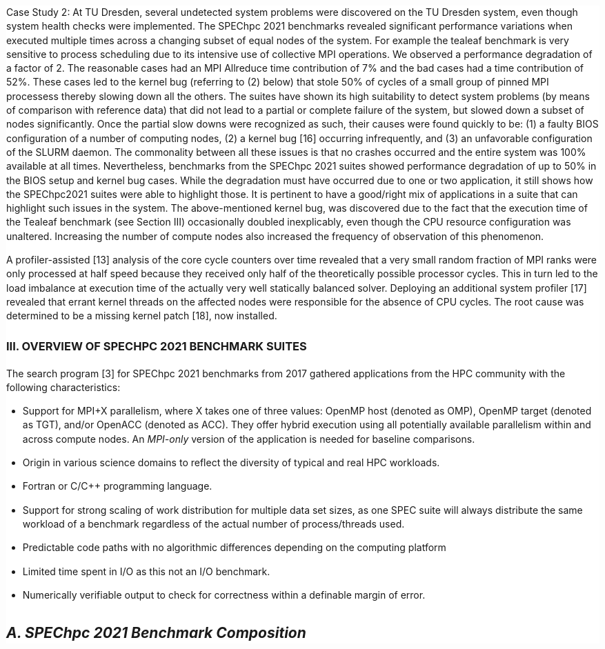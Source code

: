 Case Study 2: At TU Dresden, several undetected system problems were discovered on the TU Dresden system, even though system health checks were implemented. The SPEChpc 2021 benchmarks revealed significant performance variations when executed multiple times across a changing subset of equal nodes of the system. For example the tealeaf benchmark is very sensitive to process scheduling due to its intensive use of collective MPI operations. We observed a performance degradation of a factor of 2. The reasonable cases had an MPI Allreduce time contribution of 7% and the bad cases had a time contribution of 52%. These cases led to the kernel bug (referring to (2) below) that stole 50% of cycles of a small group of pinned MPI processess thereby slowing down all the others. The suites have shown its high suitability to detect system problems (by means of comparison with reference data) that did not lead to a partial or complete failure of the system, but slowed down a subset of nodes significantly. Once the partial slow downs were recognized as such, their causes were found quickly to be: (1) a faulty BIOS configuration of a number of computing nodes, (2) a kernel bug [16] occurring infrequently, and (3) an unfavorable configuration of the SLURM daemon. The commonality between all these issues is that no crashes occurred and the entire system was 100% available at all times. Nevertheless, benchmarks from the SPEChpc 2021 suites showed performance degradation of up to 50% in the BIOS setup and kernel bug cases. While the degradation must have occurred due to one or two application, it still shows how the SPEChpc2021 suites were able to highlight those. It is pertinent to have a good/right mix of applications in a suite that can highlight such issues in the system. The above-mentioned kernel bug, was discovered due to the fact that the execution time of the Tealeaf benchmark (see Section III) occasionally doubled inexplicably, even though the CPU resource configuration was unaltered. Increasing the number of compute nodes also increased the frequency of observation of this phenomenon.

A profiler-assisted [13] analysis of the core cycle counters over time revealed that a very small random fraction of MPI ranks were only processed at half speed because they received only half of the theoretically possible processor cycles. This in turn led to the load imbalance at execution time of the actually very well statically balanced solver. Deploying an additional system profiler [17] revealed that errant kernel threads on the affected nodes were responsible for the absence of CPU cycles. The root cause was determined to be a missing kernel patch [18], now installed.

### III. OVERVIEW OF SPECHPC 2021 BENCHMARK SUITES

The search program [3] for SPEChpc 2021 benchmarks from 2017 gathered applications from the HPC community with the following characteristics:

- Support for MPI+X parallelism, where X takes one of three values: OpenMP host (denoted as OMP), OpenMP target (denoted as TGT), and/or OpenACC (denoted as ACC). They offer hybrid execution using all potentially
available parallelism within and across compute nodes. An *MPI-only* version of the application is needed for baseline comparisons.

- Origin in various science domains to reflect the diversity of typical and real HPC workloads.
- Fortran or C/C++ programming language.
- Support for strong scaling of work distribution for multiple data set sizes, as one SPEC suite will always distribute the same workload of a benchmark regardless of the actual number of process/threads used.
- Predictable code paths with no algorithmic differences depending on the computing platform
- Limited time spent in I/O as this not an I/O benchmark.
- Numerically verifiable output to check for correctness within a definable margin of error.

## *A. SPEChpc 2021 Benchmark Composition*
